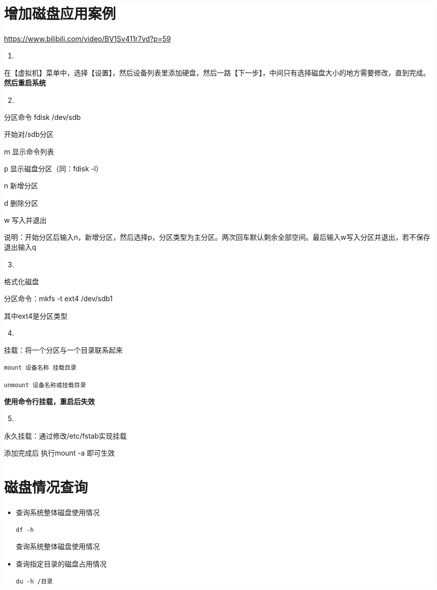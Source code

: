 # 增加磁盘应用案例

https://www.bilibili.com/video/BV1Sv411r7vd?p=59

1.

在【虚拟机】菜单中，选择【设置】，然后设备列表里添加硬盘，然后一路【下一步】，中间只有选择磁盘大小的地方需要修改，直到完成。**然后重启系统**

2.

分区命令 fdisk /dev/sdb

开始对/sdb分区

m 显示命令列表

p 显示磁盘分区（同：fdisk -l）

n 新增分区

d 删除分区

w 写入并退出

说明：开始分区后输入n，新增分区，然后选择p，分区类型为主分区。两次回车默认剩余全部空间。最后输入w写入分区并退出，若不保存退出输入q

3.

格式化磁盘

分区命令：mkfs -t ext4 /dev/sdb1

其中ext4是分区类型

4.

挂载：将一个分区与一个目录联系起来

`mount 设备名称 挂载目录`

`unmount 设备名称或挂载目录`

**使用命令行挂载，重启后失效**

5.

永久挂载：通过修改/etc/fstab实现挂载

添加完成后 执行mount -a 即可生效

# 磁盘情况查询

* 查询系统整体磁盘使用情况

  `df -h`

  查询系统整体磁盘使用情况

* 查询指定目录的磁盘占用情况

  `du -h /目录`
